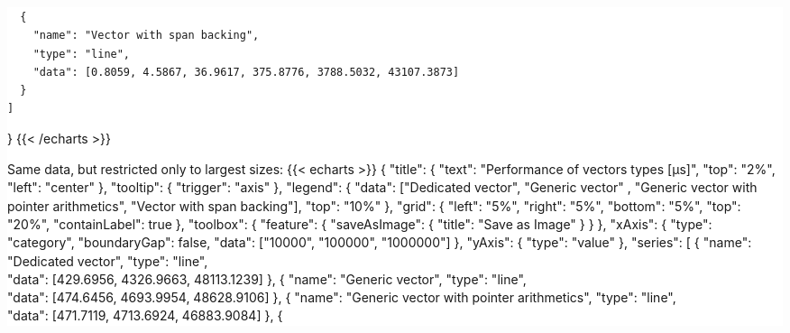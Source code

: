       {
        "name": "Vector with span backing",
        "type": "line",
        "data": [0.8059, 4.5867, 36.9617, 375.8776, 3788.5032, 43107.3873]
      }
    ]
  }
{{< /echarts >}}

Same data, but restricted only to largest sizes:
{{< echarts >}}
{
    "title": {
      "text": "Performance of vectors types [μs]",
      "top": "2%",
      "left": "center"
    },
    "tooltip": {
      "trigger": "axis"
    },
    "legend": {
      "data": ["Dedicated vector", "Generic vector" , "Generic vector with pointer arithmetics", "Vector with span backing"],
      "top": "10%"
    },
    "grid": {
      "left": "5%",
      "right": "5%",
      "bottom": "5%",
      "top": "20%",
      "containLabel": true
    },
    "toolbox": {
      "feature": {
        "saveAsImage": {
          "title": "Save as Image"
        }
      }
    },
    "xAxis": {
      "type": "category",
      "boundaryGap": false,
      "data": ["10000", "100000", "1000000"]
    },
    "yAxis": {
      "type": "value"
    },
    "series": [
      {
        "name": "Dedicated vector",
        "type": "line",        
        "data": [429.6956, 4326.9663, 48113.1239]
      },
      {
        "name": "Generic vector",
        "type": "line",        
        "data": [474.6456, 4693.9954, 48628.9106]
      },
      {
        "name": "Generic vector with pointer arithmetics",
        "type": "line",        
        "data": [471.7119, 4713.6924, 46883.9084]
      },
      {